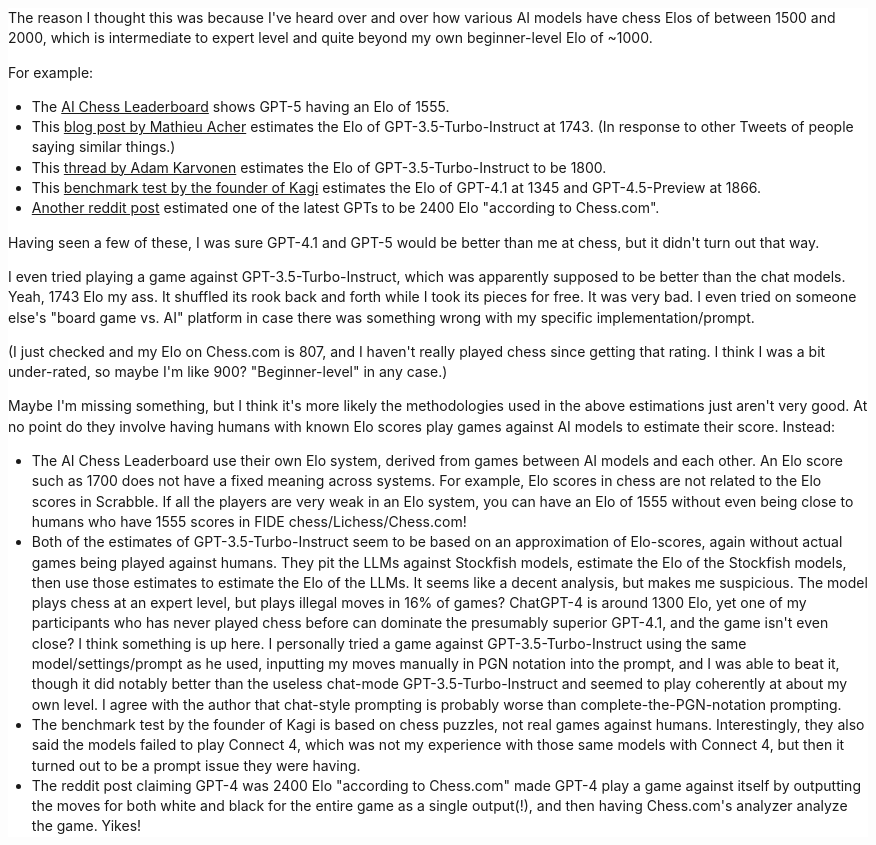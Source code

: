 The reason I thought this was because I've heard over and over how various AI models have chess Elos of between 1500 and 2000, which is intermediate to expert level and quite beyond my own beginner-level Elo of ~1000.

For example:
- The [AI Chess Leaderboard](https://dubesor.de/chess/chess-leaderboard) shows GPT-5 having an Elo of 1555.
- This [blog post by Mathieu Acher](https://blog.mathieuacher.com/GPTsChessEloRatingLegalMoves/) estimates the Elo of GPT-3.5-Turbo-Instruct at 1743. (In response to other Tweets of people saying similar things.)
- This [thread by Adam Karvonen](https://x.com/a_karvonen/status/1705340535836221659) estimates the Elo of GPT-3.5-Turbo-Instruct to be 1800.
- This [benchmark test by the founder of Kagi](https://github.com/kagisearch/llm-chess-puzzles?tab=readme-ov-file#results) estimates the Elo of GPT-4.1 at 1345 and GPT-4.5-Preview at 1866.
- [Another reddit post](https://www.reddit.com/r/chess/comments/12fv63r/chatgpt_is_now_rated_2400_according_to_chesscom/) estimated one of the latest GPTs to be 2400 Elo "according to Chess.com".

Having seen a few of these, I was sure GPT-4.1 and GPT-5 would be better than me at chess, but it didn't turn out that way.

I even tried playing a game against GPT-3.5-Turbo-Instruct, which was apparently supposed to be better than the chat models. Yeah, 1743 Elo my ass. It shuffled its rook back and forth while I took its pieces for free. It was very bad. I even tried on someone else's "board game vs. AI" platform in case there was something wrong with my specific implementation/prompt.

 (I just checked and my Elo on Chess.com is 807, and I haven't really played chess since getting that rating. I think I was a bit under-rated, so maybe I'm like 900? "Beginner-level" in any case.)

Maybe I'm missing something, but I think it's more likely the methodologies used in the above estimations just aren't very good. At no point do they involve having humans with known Elo scores play games against AI models to estimate their score. Instead:
- The AI Chess Leaderboard use their own Elo system, derived from games between AI models and each other. An Elo score such as 1700 does not have a fixed meaning across systems. For example, Elo scores in chess are not related to the Elo scores in Scrabble. If all the players are very weak in an Elo system, you can have an Elo of 1555 without even being close to humans who have 1555 scores in FIDE chess/Lichess/Chess.com!
- Both of the estimates of GPT-3.5-Turbo-Instruct seem to be based on an approximation of Elo-scores, again without actual games being played against humans. They pit the LLMs against Stockfish models, estimate the Elo of the Stockfish models, then use those estimates to estimate the Elo of the LLMs. It seems like a decent analysis, but makes me suspicious. The model plays chess at an expert level, but plays illegal moves in 16% of games? ChatGPT-4 is around 1300 Elo, yet one of my participants who has never played chess before can dominate the presumably superior GPT-4.1, and the game isn't even close? I think something is up here. I personally tried a game against GPT-3.5-Turbo-Instruct using the same model/settings/prompt as he used, inputting my moves manually in PGN notation into the prompt, and I was able to beat it, though it did notably better than the useless chat-mode GPT-3.5-Turbo-Instruct and seemed to play coherently at about my own level. I agree with the author that chat-style prompting is probably worse than complete-the-PGN-notation prompting.
- The benchmark test by the founder of Kagi is based on chess puzzles, not real games against humans. Interestingly, they also said the models failed to play Connect 4, which was not my experience with those same models with Connect 4, but then it turned out to be a prompt issue they were having.
- The reddit post claiming GPT-4 was 2400 Elo "according to Chess.com" made GPT-4 play a game against itself by outputting the moves for both white and black for the entire game as a single output(!), and then having Chess.com's analyzer analyze the game. Yikes!
